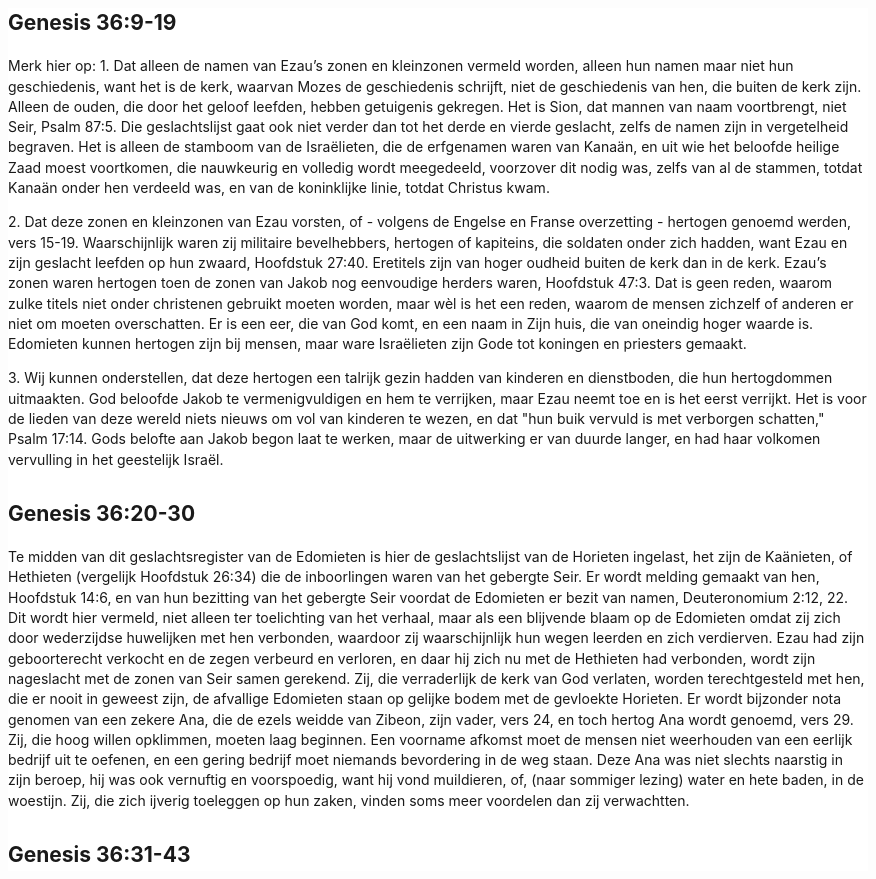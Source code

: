 ## Genesis 36:9-19

Merk hier op: 
1\. Dat alleen de namen van Ezau’s zonen en kleinzonen vermeld worden, alleen hun namen maar niet hun geschiedenis, want het is de kerk, waarvan Mozes de geschiedenis schrijft, niet de geschiedenis van hen, die buiten de kerk zijn. Alleen de ouden, die door het geloof leefden, hebben getuigenis gekregen. Het is Sion, dat mannen van naam voortbrengt, niet Seir, Psalm 87:5. Die geslachtslijst gaat ook niet verder dan tot het derde en vierde geslacht, zelfs de namen zijn in vergetelheid begraven. Het is alleen de stamboom van de Israëlieten, die de erfgenamen waren van Kanaän, en uit wie het beloofde heilige Zaad moest voortkomen, die nauwkeurig en volledig wordt meegedeeld, voorzover dit nodig was, zelfs van al de stammen, totdat Kanaän onder hen verdeeld was, en van de koninklijke linie, totdat Christus kwam.

2\. Dat deze zonen en kleinzonen van Ezau vorsten, of - volgens de Engelse en Franse overzetting - hertogen genoemd werden, vers 15-19. Waarschijnlijk waren zij militaire bevelhebbers, hertogen of kapiteins, die soldaten onder zich hadden, want Ezau en zijn geslacht leefden op hun zwaard, Hoofdstuk 27:40. Eretitels zijn van hoger oudheid buiten de kerk dan in de kerk. Ezau’s zonen waren hertogen toen de zonen van Jakob nog eenvoudige herders waren, Hoofdstuk 47:3. Dat is geen reden, waarom zulke titels niet onder christenen gebruikt moeten worden, maar wèl is het een reden, waarom de mensen zichzelf of anderen er niet om moeten overschatten. Er is een eer, die van God komt, en een naam in Zijn huis, die van oneindig hoger waarde is. Edomieten kunnen hertogen zijn bij mensen, maar ware Israëlieten zijn Gode tot koningen en priesters gemaakt.

3\. Wij kunnen onderstellen, dat deze hertogen een talrijk gezin hadden van kinderen en dienstboden, die hun hertogdommen uitmaakten. God beloofde Jakob te vermenigvuldigen en hem te verrijken, maar Ezau neemt toe en is het eerst verrijkt. Het is voor de lieden van deze wereld niets nieuws om vol van kinderen te wezen, en dat "hun buik vervuld is met verborgen schatten," Psalm 17:14. Gods belofte aan Jakob begon laat te werken, maar de uitwerking er van duurde langer, en had haar volkomen vervulling in het geestelijk Israël.

## Genesis 36:20-30 

Te midden van dit geslachtsregister van de Edomieten is hier de geslachtslijst van de Horieten ingelast, het zijn de Kaänieten, of Hethieten (vergelijk Hoofdstuk 26:34) die de inboorlingen waren van het gebergte Seir. Er wordt melding gemaakt van hen, Hoofdstuk 14:6, en van hun bezitting van het gebergte Seir voordat de Edomieten er bezit van namen, Deuteronomium 2:12, 22. Dit wordt hier vermeld, niet alleen ter toelichting van het verhaal, maar als een blijvende blaam op de Edomieten omdat zij zich door wederzijdse huwelijken met hen verbonden, waardoor zij waarschijnlijk hun wegen leerden en zich verdierven. Ezau had zijn geboorterecht verkocht en de zegen verbeurd en verloren, en daar hij zich nu met de Hethieten had verbonden, wordt zijn nageslacht met de zonen van Seir samen gerekend. Zij, die verraderlijk de kerk van God verlaten, worden terechtgesteld met hen, die er nooit in geweest zijn, de afvallige Edomieten staan op gelijke bodem met de gevloekte Horieten. Er wordt bijzonder nota genomen van een zekere Ana, die de ezels weidde van Zibeon, zijn vader, vers 24, en toch hertog Ana wordt genoemd, vers 29. Zij, die hoog willen opklimmen, moeten laag beginnen. Een voorname afkomst moet de mensen niet weerhouden van een eerlijk bedrijf uit te oefenen, en een gering bedrijf moet niemands bevordering in de weg staan. Deze Ana was niet slechts naarstig in zijn beroep, hij was ook vernuftig en voorspoedig, want hij vond muildieren, of, (naar sommiger lezing) water en hete baden, in de woestijn. Zij, die zich ijverig toeleggen op hun zaken, vinden soms meer voordelen dan zij verwachtten.

## Genesis 36:31-43
